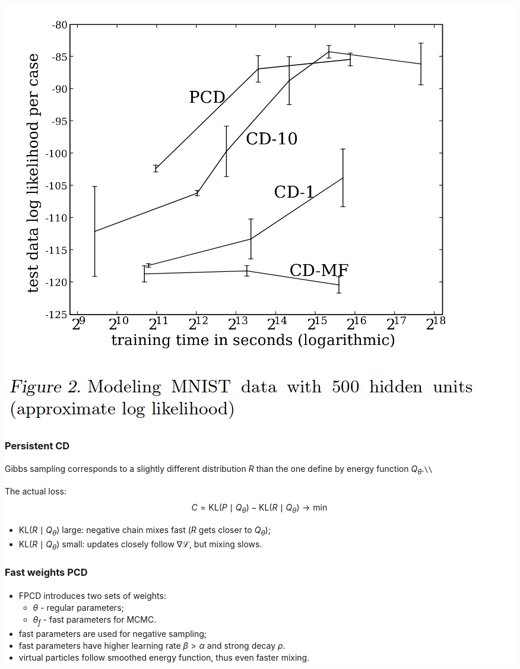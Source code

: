 ![width=0.75](imgs/PCD2.png)

### Persistent CD

Gibbs sampling corresponds to a slightly different distribution $R$ than the one define by energy function $Q_\theta$.`\\`

The actual loss:
$$C = \mathrm{KL}(P \mid Q_\theta) - \mathrm{KL}(R \mid Q_\theta) \to \min$$

- $\mathrm{KL}(R \mid Q_\theta)$ large: negative chain mixes fast ($R$ gets closer to $Q_\theta$);
- $\mathrm{KL}(R \mid Q_\theta)$ small: updates closely follow $\nabla \mathcal{L}$, but mixing slows.

### Fast weights PCD

- FPCD introduces two sets of weights:
  - $\theta$ - regular parameters;
  - $\theta_f$ - fast parameters for MCMC.
- fast parameters are used for negative sampling;
- fast parameters have higher learning rate $\beta > \alpha$ and strong decay $\rho$.
- virtual particles follow smoothed energy function, thus even faster mixing.

